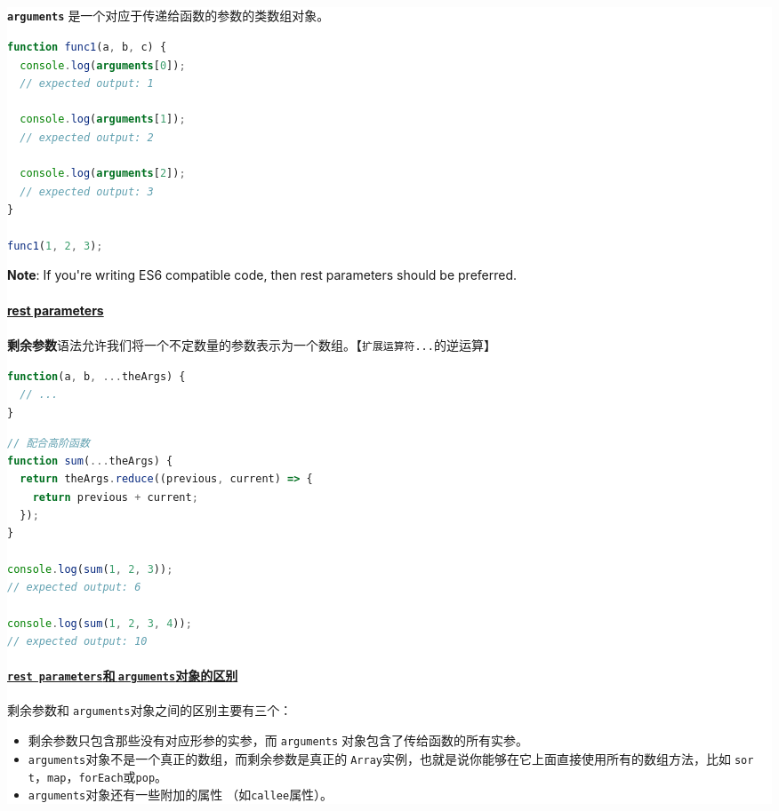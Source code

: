 **`arguments`** 是一个对应于传递给函数的参数的类数组对象。

```js
function func1(a, b, c) {
  console.log(arguments[0]);
  // expected output: 1

  console.log(arguments[1]);
  // expected output: 2

  console.log(arguments[2]);
  // expected output: 3
}

func1(1, 2, 3);

```

**Note**: If you're writing ES6 compatible code, then rest parameters  should be preferred.

#### [rest parameters](https://developer.mozilla.org/zh-CN/docs/Web/JavaScript/Reference/Functions/Rest_parameters)

**剩余参数**语法允许我们将一个不定数量的参数表示为一个数组。【`扩展运算符...`的逆运算】

```js
function(a, b, ...theArgs) {
  // ...
}
```

```js
// 配合高阶函数
function sum(...theArgs) {
  return theArgs.reduce((previous, current) => {
    return previous + current;
  });
}

console.log(sum(1, 2, 3));
// expected output: 6

console.log(sum(1, 2, 3, 4));
// expected output: 10

```

#### [`rest parameters`和 `arguments`对象的区别](https://developer.mozilla.org/zh-CN/docs/Web/JavaScript/Reference/Functions/Rest_parameters#剩余参数和_arguments对象的区别)

剩余参数和 `arguments`对象之间的区别主要有三个：

- 剩余参数只包含那些没有对应形参的实参，而 `arguments` 对象包含了传给函数的所有实参。
- `arguments`对象不是一个真正的数组，而剩余参数是真正的 `Array`实例，也就是说你能够在它上面直接使用所有的数组方法，比如 `sort`，`map`，`forEach`或`pop`。
- `arguments`对象还有一些附加的属性 （如`callee`属性）。
